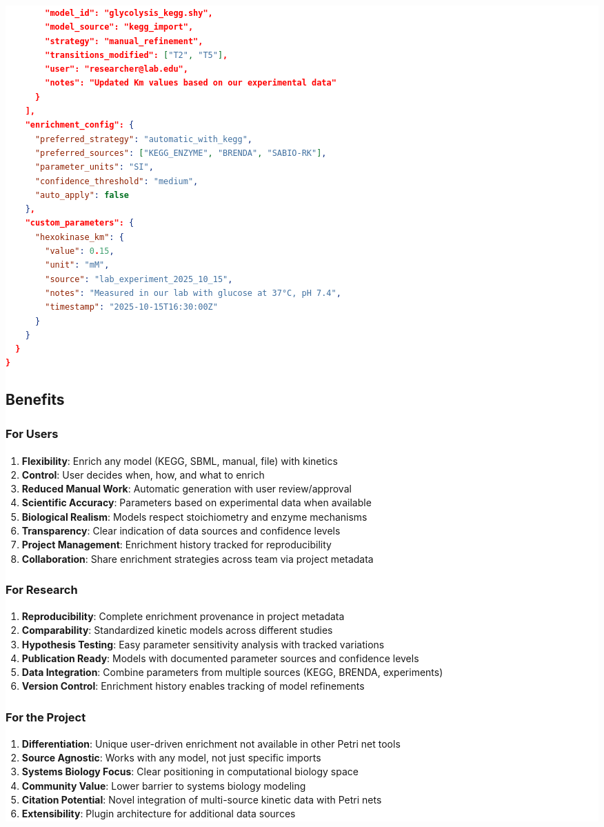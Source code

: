 ```json
        "model_id": "glycolysis_kegg.shy",
        "model_source": "kegg_import",
        "strategy": "manual_refinement",
        "transitions_modified": ["T2", "T5"],
        "user": "researcher@lab.edu",
        "notes": "Updated Km values based on our experimental data"
      }
    ],
    "enrichment_config": {
      "preferred_strategy": "automatic_with_kegg",
      "preferred_sources": ["KEGG_ENZYME", "BRENDA", "SABIO-RK"],
      "parameter_units": "SI",
      "confidence_threshold": "medium",
      "auto_apply": false
    },
    "custom_parameters": {
      "hexokinase_km": {
        "value": 0.15,
        "unit": "mM",
        "source": "lab_experiment_2025_10_15",
        "notes": "Measured in our lab with glucose at 37°C, pH 7.4",
        "timestamp": "2025-10-15T16:30:00Z"
      }
    }
  }
}
```

## Benefits

### For Users
1. **Flexibility**: Enrich any model (KEGG, SBML, manual, file) with kinetics
2. **Control**: User decides when, how, and what to enrich
3. **Reduced Manual Work**: Automatic generation with user review/approval
4. **Scientific Accuracy**: Parameters based on experimental data when available
5. **Biological Realism**: Models respect stoichiometry and enzyme mechanisms
6. **Transparency**: Clear indication of data sources and confidence levels
7. **Project Management**: Enrichment history tracked for reproducibility
8. **Collaboration**: Share enrichment strategies across team via project metadata

### For Research
1. **Reproducibility**: Complete enrichment provenance in project metadata
2. **Comparability**: Standardized kinetic models across different studies
3. **Hypothesis Testing**: Easy parameter sensitivity analysis with tracked variations
4. **Publication Ready**: Models with documented parameter sources and confidence levels
5. **Data Integration**: Combine parameters from multiple sources (KEGG, BRENDA, experiments)
6. **Version Control**: Enrichment history enables tracking of model refinements

### For the Project
1. **Differentiation**: Unique user-driven enrichment not available in other Petri net tools
2. **Source Agnostic**: Works with any model, not just specific imports
3. **Systems Biology Focus**: Clear positioning in computational biology space
4. **Community Value**: Lower barrier to systems biology modeling
5. **Citation Potential**: Novel integration of multi-source kinetic data with Petri nets
6. **Extensibility**: Plugin architecture for additional data sources
